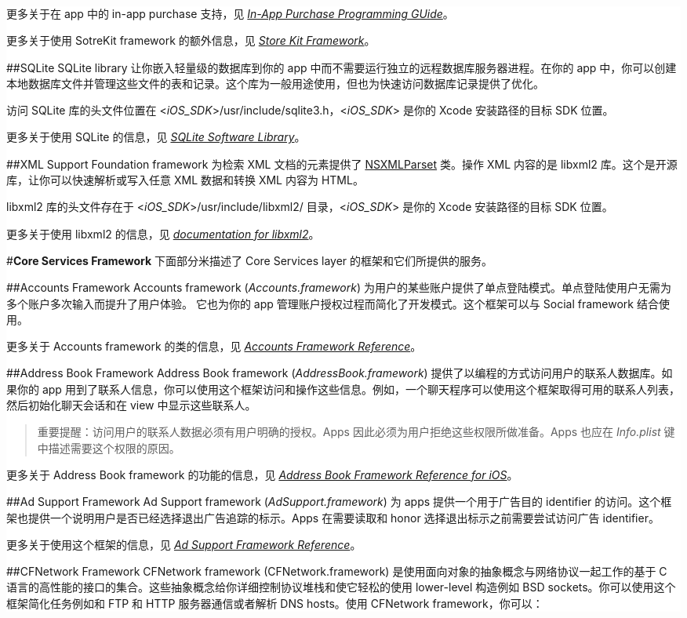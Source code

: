 更多关于在 app 中的 in-app purchase 支持，见 [*In-App Purchase Programming GUide*](https://developer.apple.com/library/prerelease/ios/documentation/NetworkingInternet/Conceptual/StoreKitGuide/Introduction.html#//apple_ref/doc/uid/TP40008267)。

更多关于使用 SotreKit framework 的额外信息，见 [*Store Kit Framework*](https://developer.apple.com/library/prerelease/ios/documentation/Miscellaneous/Conceptual/iPhoneOSTechOverview/CoreServicesLayer/CoreServicesLayer.html#//apple_ref/doc/uid/TP40007898-CH10-SW4)。

##SQLite
SQLite library 让你嵌入轻量级的数据库到你的 app 中而不需要运行独立的远程数据库服务器进程。在你的 app 中，你可以创建本地数据库文件并管理这些文件的表和记录。这个库为一般用途使用，但也为快速访问数据库记录提供了优化。

访问 SQLite 库的头文件位置在 <*iOS_SDK*>/usr/include/sqlite3.h，<*iOS_SDK*> 是你的 Xcode 安装路径的目标 SDK 位置。

更多关于使用 SQLite 的信息，见 [*SQLite Software Library*](http://www.sqlite.org/)。

##XML Support
Foundation framework 为检索 XML 文档的元素提供了 [NSXMLParset](https://developer.apple.com/library/prerelease/ios/documentation/Cocoa/Reference/Foundation/Classes/NSXMLParser_Class/index.html#//apple_ref/occ/cl/NSXMLParser) 类。操作 XML 内容的是 libxml2 库。这个是开源库，让你可以快速解析或写入任意 XML 数据和转换 XML 内容为 HTML。

 libxml2 库的头文件存在于 <*iOS_SDK*>/usr/include/libxml2/ 目录，<*iOS_SDK*> 是你的 Xcode 安装路径的目标 SDK 位置。

更多关于使用 libxml2 的信息，见 [*documentation for libxml2*](http://xmlsoft.org/index.html)。

#**Core Services Framework**
下面部分米描述了 Core Services layer 的框架和它们所提供的服务。

##Accounts Framework
Accounts framework (*Accounts.framework*) 为用户的某些账户提供了单点登陆模式。单点登陆使用户无需为多个账户多次输入而提升了用户体验。
它也为你的 app 管理账户授权过程而简化了开发模式。这个框架可以与 Social framework 结合使用。

更多关于 Accounts framework 的类的信息，见  [*Accounts Framework Reference*](https://developer.apple.com/library/prerelease/ios/documentation/Accounts/Reference/AccountsFrameworkRef/index.html#//apple_ref/doc/uid/TP40011024)。

##Address Book Framework
Address Book framework (*AddressBook.framework*) 提供了以编程的方式访问用户的联系人数据库。如果你的 app 用到了联系人信息，你可以使用这个框架访问和操作这些信息。例如，一个聊天程序可以使用这个框架取得可用的联系人列表，然后初始化聊天会话和在 view 中显示这些联系人。

> 重要提醒：访问用户的联系人数据必须有用户明确的授权。Apps 因此必须为用户拒绝这些权限所做准备。Apps 也应在 *Info.plist* 键中描述需要这个权限的原因。

更多关于 Address Book framework 的功能的信息，见 [*Address Book Framework Reference for iOS*](https://developer.apple.com/library/prerelease/ios/documentation/AddressBook/Reference/AddressBook_iPhoneOS_Framework/index.html#//apple_ref/doc/uid/TP40007212)。

##Ad Support Framework
Ad Support framework (*AdSupport.framework*) 为 apps 提供一个用于广告目的 identifier 的访问。这个框架也提供一个说明用户是否已经选择退出广告追踪的标示。Apps 在需要读取和 honor 选择退出标示之前需要尝试访问广告 identifier。

更多关于使用这个框架的信息，见 [*Ad Support Framework Reference*](https://developer.apple.com/library/prerelease/ios/documentation/DeviceInformation/Reference/AdSupport_Framework/index.html#//apple_ref/doc/uid/TP40012658)。

##CFNetwork Framework
CFNetwork framework (CFNetwork.framework) 是使用面向对象的抽象概念与网络协议一起工作的基于 C 语言的高性能的接口的集合。这些抽象概念给你详细控制协议堆栈和使它轻松的使用 lower-level 构造例如 BSD sockets。你可以使用这个框架简化任务例如和 FTP 和 HTTP 服务器通信或者解析 DNS hosts。使用 CFNetwork framework，你可以：
